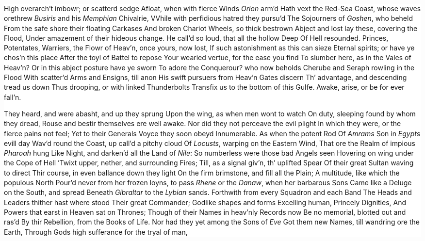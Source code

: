 High overarch’t imbowr; or scatterd sedge
Afloat, when with fierce Winds _Orion_ arm’d
Hath vext the Red-Sea Coast, whose waves orethrew
_Busiris_ and his _Memphian_ Chivalrie,
VVhile with perfidious hatred they pursu’d
The Sojourners of _Goshen_, who beheld
From the safe shore their floating Carkases
And broken Chariot Wheels, so thick bestrown
Abject and lost lay these, covering the Flood,
Under amazement of their hideous change.
He call’d so loud, that all the hollow Deep
Of Hell resounded.  Princes, Potentates,
Warriers, the Flowr of Heav’n, once yours, now lost,
If such astonishment as this can sieze
Eternal spirits; or have ye chos’n this place
After the toyl of Battel to repose
Your wearied vertue, for the ease you find
To slumber here, as in the Vales of Heav’n?
Or in this abject posture have ye sworn
To adore the Conquerour? who now beholds
Cherube and Seraph rowling in the Flood
With scatter’d Arms and Ensigns, till anon
His swift pursuers from Heav’n Gates discern
Th’ advantage, and descending tread us down
Thus drooping, or with linked Thunderbolts
Transfix us to the bottom of this Gulfe.
Awake, arise, or be for ever fall’n.

They heard, and were abasht, and up they sprung
Upon the wing, as when men wont to watch
On duty, sleeping found by whom they dread,
Rouse and bestir themselves ere well awake.
Nor did they not perceave the evil plight
In which they were, or the fierce pains not feel;
Yet to their Generals Voyce they soon obeyd
Innumerable.  As when the potent Rod
Of _Amrams_ Son in _Egypts_ evill day
Wav’d round the Coast, up call’d a pitchy cloud
Of _Locusts_, warping on the Eastern Wind,
That ore the Realm of impious _Pharoah_ hung
Like Night, and darken’d all the Land of _Nile_:
So numberless were those bad Angels seen
Hovering on wing under the Cope of Hell
’Twixt upper, nether, and surrounding Fires;
Till, as a signal giv’n, th’ uplifted Spear
Of their great Sultan waving to direct
Thir course, in even ballance down they light
On the firm brimstone, and fill all the Plain;
A multitude, like which the populous North
Pour’d never from her frozen loyns, to pass
_Rhene_ or the _Danaw_, when her barbarous Sons
Came like a Deluge on the South, and spread
Beneath _Gibraltar_ to the _Lybian_ sands.
Forthwith from every Squadron and each Band
The Heads and Leaders thither hast where stood
Their great Commander; Godlike shapes and forms
Excelling human, Princely Dignities,
And Powers that earst in Heaven sat on Thrones;
Though of their Names in heav’nly Records now
Be no memorial, blotted out and ras’d
By thir Rebellion, from the Books of Life.
Nor had they yet among the Sons of _Eve_
Got them new Names, till wandring ore the Earth,
Through Gods high sufferance for the tryal of man,